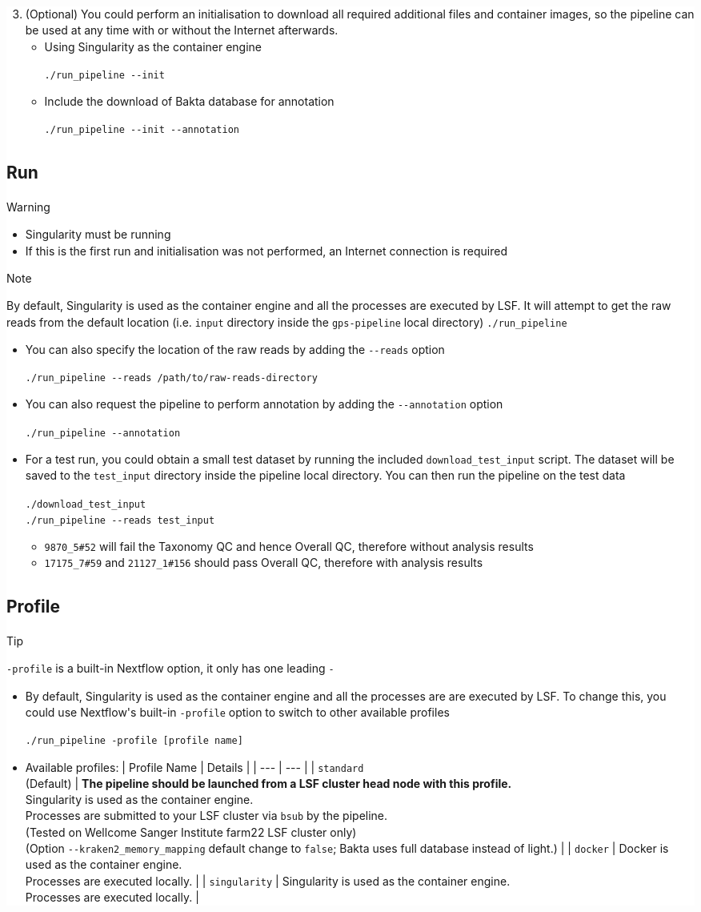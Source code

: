 3. (Optional) You could perform an initialisation to download all required additional files and container images, so the pipeline can be used at any time with or without the Internet afterwards.
    - Using Singularity as the container engine
        ```
        ./run_pipeline --init
        ```
     - Include the download of Bakta database for annotation
        ```
        ./run_pipeline --init --annotation
        ```

## Run
> [!WARNING]
> - Singularity must be running
> - If this is the first run and initialisation was not performed, an Internet connection is required

> [!NOTE]
> By default, Singularity is used as the container engine and all the processes are executed by LSF. It will attempt to get the raw reads from the default location (i.e. `input` directory inside the `gps-pipeline` local directory)
    ```
    ./run_pipeline
    ```
- You can also specify the location of the raw reads by adding the `--reads` option
    ```
    ./run_pipeline --reads /path/to/raw-reads-directory
    ```
- You can also request the pipeline to perform annotation by adding the `--annotation` option
    ```
    ./run_pipeline --annotation
    ```
- For a test run, you could obtain a small test dataset by running the included `download_test_input` script. The dataset will be saved to the `test_input` directory inside the pipeline local directory. You can then run the pipeline on the test data
    ```
    ./download_test_input
    ./run_pipeline --reads test_input
    ```
    - `9870_5#52` will fail the Taxonomy QC and hence Overall QC, therefore without analysis results
    - `17175_7#59` and `21127_1#156` should pass Overall QC, therefore with analysis results

## Profile
> [!TIP]
> `-profile` is a built-in Nextflow option, it only has one leading `-`
- By default, Singularity is used as the container engine and all the processes are are executed by LSF. To change this, you could use Nextflow's built-in `-profile` option to switch to other available profiles
    ```
    ./run_pipeline -profile [profile name]
    ```
- Available profiles: 
    | Profile Name | Details |
    | --- | --- |
    | `standard`<br> (Default) | **The pipeline should be launched from a LSF cluster head node with this profile.** <br>Singularity is used as the container engine. <br> Processes are submitted to your LSF cluster via `bsub` by the pipeline. <br> (Tested on Wellcome Sanger Institute farm22 LSF cluster only) <br> (Option `--kraken2_memory_mapping` default change to `false`; Bakta uses full database instead of light.) |
    | `docker` | Docker is used as the container engine. <br> Processes are executed locally. |
    | `singularity` | Singularity is used as the container engine. <br> Processes are executed locally. |
